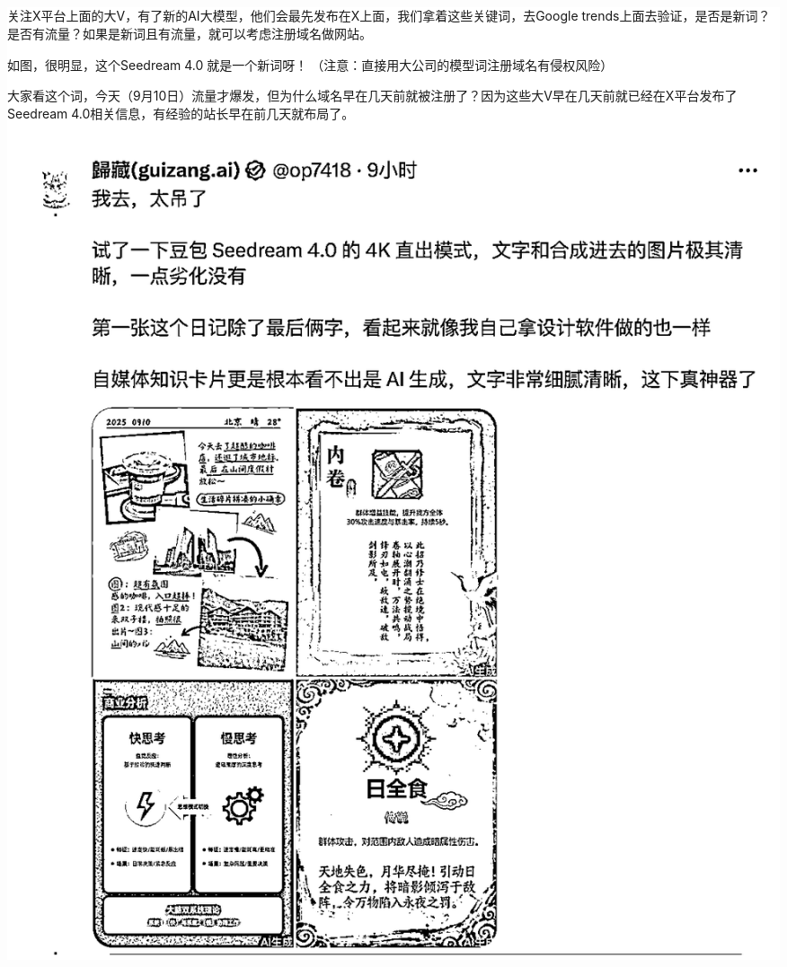 关注X平台上面的大V，有了新的AI大模型，他们会最先发布在X上面，我们拿着这些关键词，去Google trends上面去验证，是否是新词？是否有流量？如果是新词且有流量，就可以考虑注册域名做网站。

如图，很明显，这个Seedream 4.0 就是一个新词呀！ （注意：直接用大公司的模型词注册域名有侵权风险）

大家看这个词，今天（9月10日）流量才爆发，但为什么域名早在几天前就被注册了？因为这些大V早在几天前就已经在X平台发布了 Seedream 4.0相关信息，有经验的站长早在前几天就布局了。

![](img/0cb456d5903331a6f1c008b58a007165.png)
